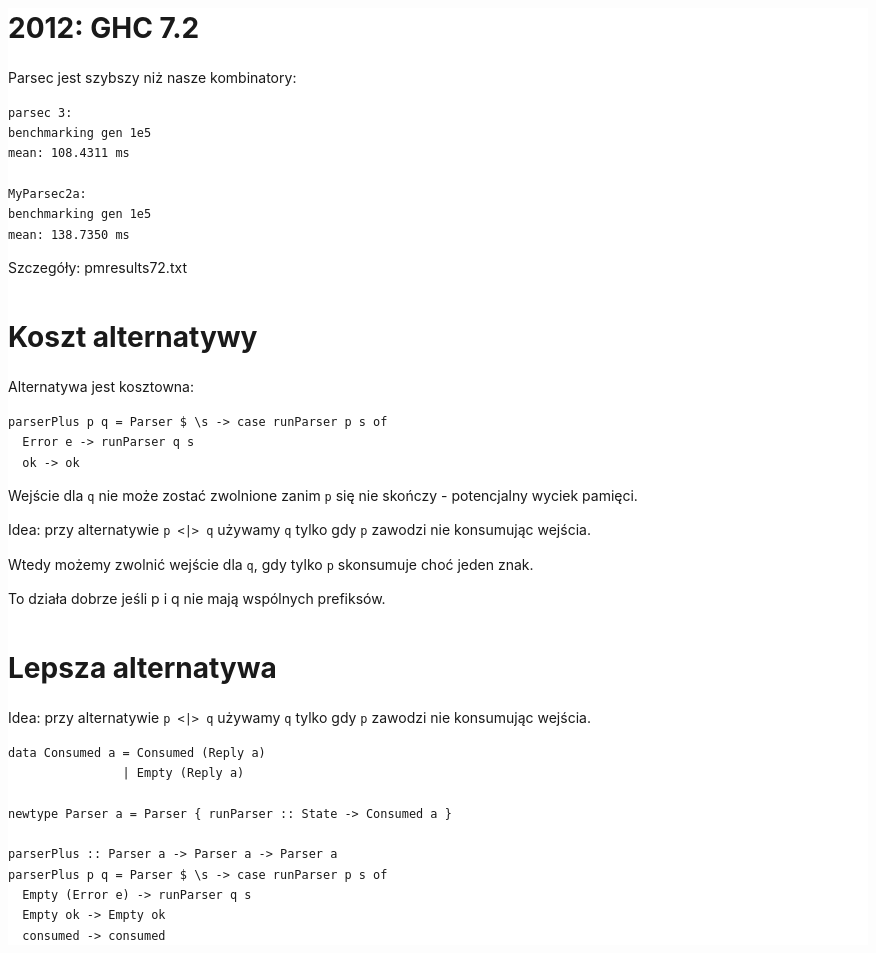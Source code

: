 # 2012: GHC 7.2

Parsec jest szybszy niż nasze kombinatory:

~~~~
parsec 3:
benchmarking gen 1e5
mean: 108.4311 ms

MyParsec2a:
benchmarking gen 1e5
mean: 138.7350 ms
~~~~

Szczegóły: pmresults72.txt

# Koszt alternatywy

Alternatywa jest kosztowna:

~~~~ {.haskell}
parserPlus p q = Parser $ \s -> case runParser p s of
  Error e -> runParser q s
  ok -> ok
~~~~


Wejście dla `q` nie może zostać zwolnione zanim `p` się nie skończy -
potencjalny wyciek pamięci.

Idea: przy alternatywie `p <|> q` używamy `q` tylko gdy `p` zawodzi 
nie konsumując wejścia. 

Wtedy możemy zwolnić wejście dla `q`, gdy tylko `p` skonsumuje choć jeden znak.

To działa dobrze jeśli p i q nie mają wspólnych prefiksów.


# Lepsza alternatywa

Idea: przy alternatywie `p <|> q` używamy `q` tylko gdy `p` zawodzi 
nie konsumując wejścia. 

~~~~ {.haskell}
data Consumed a = Consumed (Reply a)
                | Empty (Reply a)

newtype Parser a = Parser { runParser :: State -> Consumed a }

parserPlus :: Parser a -> Parser a -> Parser a
parserPlus p q = Parser $ \s -> case runParser p s of
  Empty (Error e) -> runParser q s
  Empty ok -> Empty ok
  consumed -> consumed
~~~~
